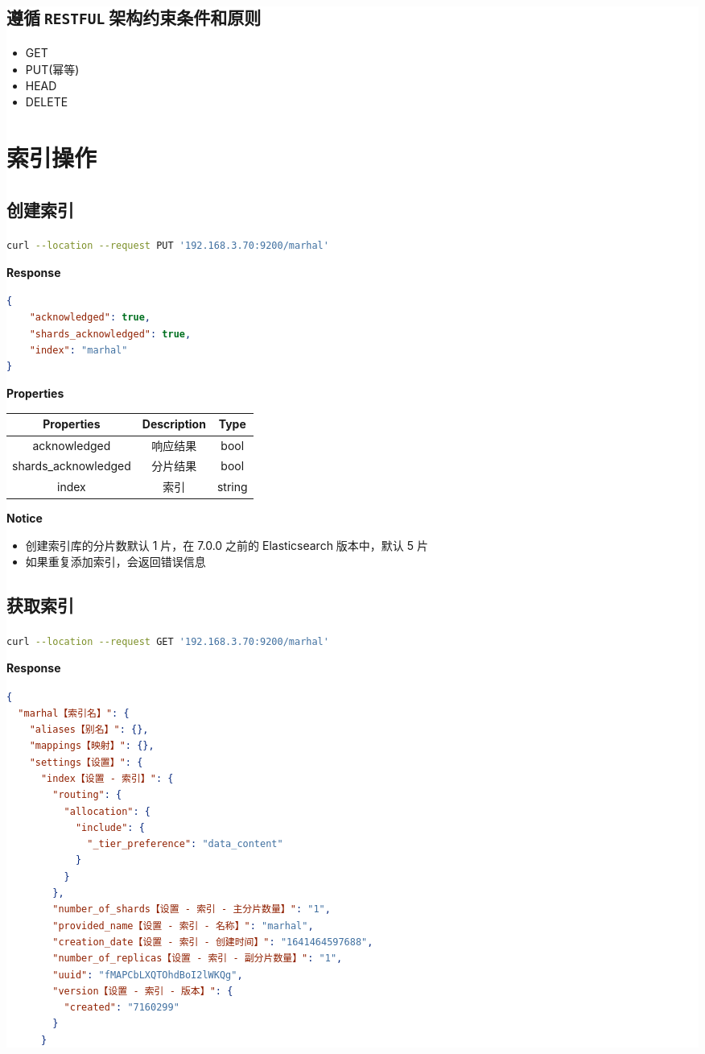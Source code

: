 ## 遵循 `RESTFUL` 架构约束条件和原则
* GET
* PUT(幂等)
* HEAD
* DELETE

# 索引操作
## 创建索引
```bash
curl --location --request PUT '192.168.3.70:9200/marhal'
```
**Response**
```json
{
	"acknowledged": true,
	"shards_acknowledged": true,
	"index": "marhal"
}
```

**Properties**

| Properties | Description | Type   | 
| :---:      | :----:      | :----: |
| acknowledged      | 响应结果         | bool    |  
| shards_acknowledged       | 分片结果         | bool  | 
| index       | 索引         | string  | 

**Notice**
* 创建索引库的分片数默认 1 片，在 7.0.0 之前的 Elasticsearch 版本中，默认 5 片
* 如果重复添加索引，会返回错误信息

## 获取索引
```bash
curl --location --request GET '192.168.3.70:9200/marhal'
```
**Response**
```json
{
  "marhal【索引名】": {
    "aliases【别名】": {},
    "mappings【映射】": {},
    "settings【设置】": {
      "index【设置 - 索引】": {
        "routing": {
          "allocation": {
            "include": {
              "_tier_preference": "data_content"
            }
          }
        },
        "number_of_shards【设置 - 索引 - 主分片数量】": "1",
        "provided_name【设置 - 索引 - 名称】": "marhal",
        "creation_date【设置 - 索引 - 创建时间】": "1641464597688",
        "number_of_replicas【设置 - 索引 - 副分片数量】": "1",
        "uuid": "fMAPCbLXQTOhdBoI2lWKQg",
        "version【设置 - 索引 - 版本】": {
          "created": "7160299"
        }
      }
```